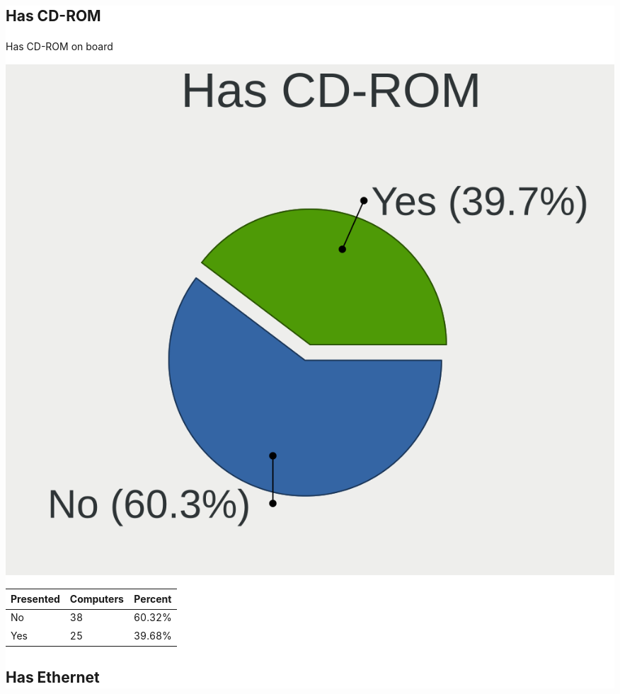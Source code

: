 Has CD-ROM
----------

Has CD-ROM on board

![Has CD-ROM](./All/images/pie_chart/node_has_cdrom.svg)


| Presented | Computers | Percent |
|-----------|-----------|---------|
| No        | 38        | 60.32%  |
| Yes       | 25        | 39.68%  |

Has Ethernet
------------
